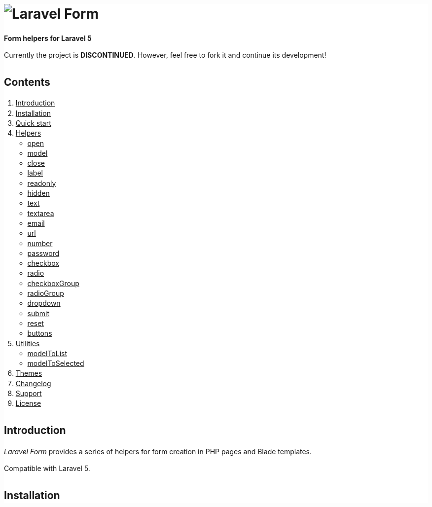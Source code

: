# ![Laravel Form](https://cloud.githubusercontent.com/assets/5340818/6645463/9c9d47f6-c99b-11e4-98ef-1cc82c7364d0.png)

**Form helpers for Laravel 5**

Currently the project is **DISCONTINUED**. However, feel free to fork it and continue its development!

## Contents

1. <a href="#introduction">Introduction</a>
2. <a href="#installation">Installation</a>
3. <a href="#quick-start">Quick start</a>
4. <a href="#helpers">Helpers</a>
    * <a href="#form-open">open</a>
    * <a href="#form-model">model</a>
    * <a href="#form-close">close</a>
    * <a href="#form-label">label</a>
    * <a href="#form-readonly">readonly</a>
    * <a href="#form-hidden">hidden</a>
    * <a href="#form-text">text</a>
    * <a href="#form-textarea">textarea</a>
    * <a href="#form-email">email</a>
    * <a href="#form-url">url</a>
    * <a href="#form-number">number</a>
    * <a href="#form-password">password</a>
    * <a href="#form-checkbox">checkbox</a>
    * <a href="#form-radio">radio</a>
    * <a href="#form-checkboxGroup">checkboxGroup</a>
    * <a href="#form-radioGroup">radioGroup</a>
    * <a href="#form-dropdown">dropdown</a>
    * <a href="#form-submit">submit</a>
    * <a href="#form-reset">reset</a>
    * <a href="#form-buttons">buttons</a>
5. <a href="#utilities">Utilities</a>
    * <a href="#form-modelToList">modelToList</a>
    * <a href="#form-modelToSelected">modelToSelected</a>
6. <a href="#themes">Themes</a>
7. <a href="#changelog">Changelog</a>
8. <a href="#support">Support</a>
9. <a href="#license">License</a>

## <a id="introduction"></a>Introduction

*Laravel Form* provides a series of helpers for form creation in PHP pages and Blade templates.

Compatible with Laravel 5.

## <a id="installation"></a>Installation

